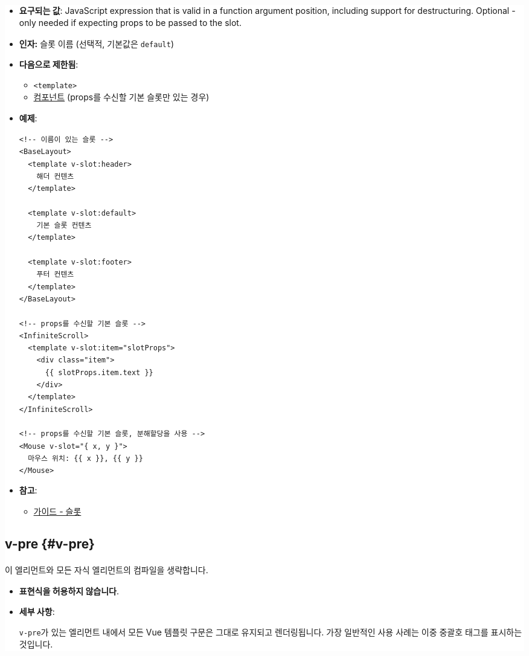 - **요구되는 값**: JavaScript expression that is valid in a function argument position, including support for destructuring. Optional - only needed if expecting props to be passed to the slot.

- **인자:** 슬롯 이름 (선택적, 기본값은 `default`)

- **다음으로 제한됨**:

  - `<template>`
  - [컴포넌트](/guide/components/slots.html#scoped-slots) (props를 수신할 기본 슬롯만 있는 경우)

- **예제**:

  ```vue-html
  <!-- 이름이 있는 슬롯 -->
  <BaseLayout>
    <template v-slot:header>
      해더 컨텐츠
    </template>

    <template v-slot:default>
      기본 슬롯 컨텐츠
    </template>

    <template v-slot:footer>
      푸터 컨텐츠
    </template>
  </BaseLayout>

  <!-- props를 수신할 기본 슬롯 -->
  <InfiniteScroll>
    <template v-slot:item="slotProps">
      <div class="item">
        {{ slotProps.item.text }}
      </div>
    </template>
  </InfiniteScroll>

  <!-- props를 수신할 기본 슬롯, 분해할당을 사용 -->
  <Mouse v-slot="{ x, y }">
    마우스 위치: {{ x }}, {{ y }}
  </Mouse>
  ```

- **참고**:
  - [가이드 - 슬롯](/guide/components/slots)

## v-pre {#v-pre}

이 엘리먼트와 모든 자식 엘리먼트의 컴파일을 생략합니다.

- **표현식을 허용하지 않습니다**.

- **세부 사항**:

  `v-pre`가 있는 엘리먼트 내에서 모든 Vue 템플릿 구문은 그대로 유지되고 렌더링됩니다.
  가장 일반적인 사용 사례는 이중 중괄호 태그를 표시하는 것입니다.
